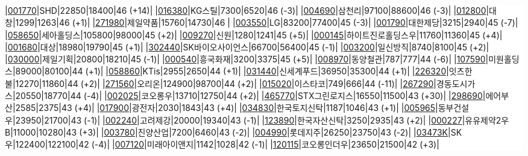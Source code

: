 |[001770](https://finance.daum.net/quotes/A001770)|SHD|22850|18400|46 (+14)|
|[016380](https://finance.daum.net/quotes/A016380)|KG스틸|7300|6520|46 (-3)|
|[004690](https://finance.daum.net/quotes/A004690)|삼천리|97100|88600|46 (-3)|
|[012800](https://finance.daum.net/quotes/A012800)|대창|1299|1263|46 (+1)|
|[271980](https://finance.daum.net/quotes/A271980)|제일약품|15760|14730|46 |
|[003550](https://finance.daum.net/quotes/A003550)|LG|83200|77400|45 (-3)|
|[001790](https://finance.daum.net/quotes/A001790)|대한제당|3215|2940|45 (-7)|
|[058650](https://finance.daum.net/quotes/A058650)|세아홀딩스|105800|98000|45 (+2)|
|[009270](https://finance.daum.net/quotes/A009270)|신원|1280|1241|45 (+5)|
|[000145](https://finance.daum.net/quotes/A000145)|하이트진로홀딩스우|11760|11360|45 (+4)|
|[001680](https://finance.daum.net/quotes/A001680)|대상|18980|19790|45 (+1)|
|[302440](https://finance.daum.net/quotes/A302440)|SK바이오사이언스|66700|56400|45 (-1)|
|[003200](https://finance.daum.net/quotes/A003200)|일신방직|8740|8100|45 (+2)|
|[030000](https://finance.daum.net/quotes/A030000)|제일기획|20800|18210|45 (-1)|
|[000540](https://finance.daum.net/quotes/A000540)|흥국화재|3200|3375|45 (+5)|
|[008970](https://finance.daum.net/quotes/A008970)|동양철관|787|777|44 (-6)|
|[107590](https://finance.daum.net/quotes/A107590)|미원홀딩스|89000|80100|44 (+1)|
|[058860](https://finance.daum.net/quotes/A058860)|KTis|2955|2650|44 (+1)|
|[031440](https://finance.daum.net/quotes/A031440)|신세계푸드|36950|35300|44 (+1)|
|[226320](https://finance.daum.net/quotes/A226320)|잇츠한불|12270|11860|44 (+2)|
|[271560](https://finance.daum.net/quotes/A271560)|오리온|124900|98700|44 (+2)|
|[015020](https://finance.daum.net/quotes/A015020)|이스타코|749|666|44 (-11)|
|[267290](https://finance.daum.net/quotes/A267290)|경동도시가스|20550|18770|44 (-4)|
|[002025](https://finance.daum.net/quotes/A002025)|코오롱우|13710|12750|44 (+2)|
|[465770](https://finance.daum.net/quotes/A465770)|STX그린로지스|16550|11500|43 (+30)|
|[298690](https://finance.daum.net/quotes/A298690)|에어부산|2585|2375|43 (+4)|
|[017900](https://finance.daum.net/quotes/A017900)|광전자|2030|1843|43 (+4)|
|[034830](https://finance.daum.net/quotes/A034830)|한국토지신탁|1187|1046|43 (+1)|
|[005965](https://finance.daum.net/quotes/A005965)|동부건설우|23950|21700|43 (-1)|
|[002240](https://finance.daum.net/quotes/A002240)|고려제강|20000|19340|43 (-1)|
|[123890](https://finance.daum.net/quotes/A123890)|한국자산신탁|3250|2935|43 (+2)|
|[000227](https://finance.daum.net/quotes/A000227)|유유제약2우B|11000|10280|43 (+3)|
|[003780](https://finance.daum.net/quotes/A003780)|진양산업|7200|6460|43 (-2)|
|[004990](https://finance.daum.net/quotes/A004990)|롯데지주|26250|23750|43 (-2)|
|[03473K](https://finance.daum.net/quotes/A03473K)|SK우|122400|122100|42 (-4)|
|[007120](https://finance.daum.net/quotes/A007120)|미래아이앤지|1142|1028|42 (-1)|
|[120115](https://finance.daum.net/quotes/A120115)|코오롱인더우|23650|21500|42 (+3)|